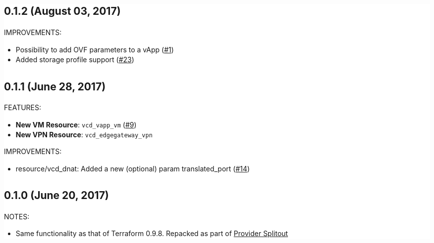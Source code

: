 ## 0.1.2 (August 03, 2017)

IMPROVEMENTS:

* Possibility to add OVF parameters to a vApp ([#1](https://github.com/terraform-providers/terraform-provider-vcd/pull/1))
* Added storage profile support  ([#23](https://github.com/terraform-providers/terraform-provider-vcd/pull/23))

## 0.1.1 (June 28, 2017)

FEATURES:

* **New VM Resource**: `vcd_vapp_vm` ([#9](https://github.com/terraform-providers/terraform-provider-vcd/issues/9))
* **New VPN Resource**: `vcd_edgegateway_vpn`

IMPROVEMENTS:

* resource/vcd_dnat: Added a new (optional) param translated_port ([#14](https://github.com/terraform-providers/terraform-provider-vcd/issues/14))

## 0.1.0 (June 20, 2017)

NOTES:

* Same functionality as that of Terraform 0.9.8. Repacked as part of [Provider Splitout](https://www.hashicorp.com/blog/upcoming-provider-changes-in-terraform-0-10/)
